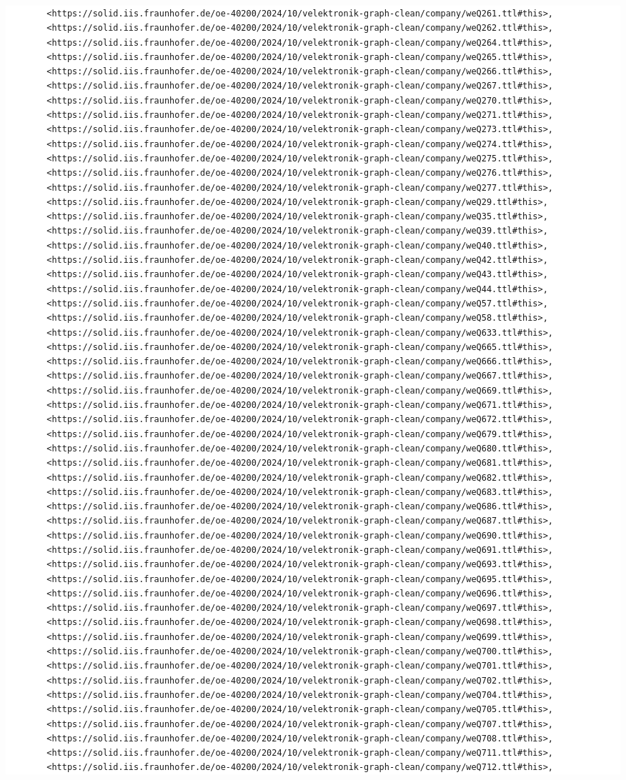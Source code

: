            <https://solid.iis.fraunhofer.de/oe-40200/2024/10/velektronik-graph-clean/company/weQ261.ttl#this>,
            <https://solid.iis.fraunhofer.de/oe-40200/2024/10/velektronik-graph-clean/company/weQ262.ttl#this>,
            <https://solid.iis.fraunhofer.de/oe-40200/2024/10/velektronik-graph-clean/company/weQ264.ttl#this>,
            <https://solid.iis.fraunhofer.de/oe-40200/2024/10/velektronik-graph-clean/company/weQ265.ttl#this>,
            <https://solid.iis.fraunhofer.de/oe-40200/2024/10/velektronik-graph-clean/company/weQ266.ttl#this>,
            <https://solid.iis.fraunhofer.de/oe-40200/2024/10/velektronik-graph-clean/company/weQ267.ttl#this>,
            <https://solid.iis.fraunhofer.de/oe-40200/2024/10/velektronik-graph-clean/company/weQ270.ttl#this>,
            <https://solid.iis.fraunhofer.de/oe-40200/2024/10/velektronik-graph-clean/company/weQ271.ttl#this>,
            <https://solid.iis.fraunhofer.de/oe-40200/2024/10/velektronik-graph-clean/company/weQ273.ttl#this>,
            <https://solid.iis.fraunhofer.de/oe-40200/2024/10/velektronik-graph-clean/company/weQ274.ttl#this>,
            <https://solid.iis.fraunhofer.de/oe-40200/2024/10/velektronik-graph-clean/company/weQ275.ttl#this>,
            <https://solid.iis.fraunhofer.de/oe-40200/2024/10/velektronik-graph-clean/company/weQ276.ttl#this>,
            <https://solid.iis.fraunhofer.de/oe-40200/2024/10/velektronik-graph-clean/company/weQ277.ttl#this>,
            <https://solid.iis.fraunhofer.de/oe-40200/2024/10/velektronik-graph-clean/company/weQ29.ttl#this>,
            <https://solid.iis.fraunhofer.de/oe-40200/2024/10/velektronik-graph-clean/company/weQ35.ttl#this>,
            <https://solid.iis.fraunhofer.de/oe-40200/2024/10/velektronik-graph-clean/company/weQ39.ttl#this>,
            <https://solid.iis.fraunhofer.de/oe-40200/2024/10/velektronik-graph-clean/company/weQ40.ttl#this>,
            <https://solid.iis.fraunhofer.de/oe-40200/2024/10/velektronik-graph-clean/company/weQ42.ttl#this>,
            <https://solid.iis.fraunhofer.de/oe-40200/2024/10/velektronik-graph-clean/company/weQ43.ttl#this>,
            <https://solid.iis.fraunhofer.de/oe-40200/2024/10/velektronik-graph-clean/company/weQ44.ttl#this>,
            <https://solid.iis.fraunhofer.de/oe-40200/2024/10/velektronik-graph-clean/company/weQ57.ttl#this>,
            <https://solid.iis.fraunhofer.de/oe-40200/2024/10/velektronik-graph-clean/company/weQ58.ttl#this>,
            <https://solid.iis.fraunhofer.de/oe-40200/2024/10/velektronik-graph-clean/company/weQ633.ttl#this>,
            <https://solid.iis.fraunhofer.de/oe-40200/2024/10/velektronik-graph-clean/company/weQ665.ttl#this>,
            <https://solid.iis.fraunhofer.de/oe-40200/2024/10/velektronik-graph-clean/company/weQ666.ttl#this>,
            <https://solid.iis.fraunhofer.de/oe-40200/2024/10/velektronik-graph-clean/company/weQ667.ttl#this>,
            <https://solid.iis.fraunhofer.de/oe-40200/2024/10/velektronik-graph-clean/company/weQ669.ttl#this>,
            <https://solid.iis.fraunhofer.de/oe-40200/2024/10/velektronik-graph-clean/company/weQ671.ttl#this>,
            <https://solid.iis.fraunhofer.de/oe-40200/2024/10/velektronik-graph-clean/company/weQ672.ttl#this>,
            <https://solid.iis.fraunhofer.de/oe-40200/2024/10/velektronik-graph-clean/company/weQ679.ttl#this>,
            <https://solid.iis.fraunhofer.de/oe-40200/2024/10/velektronik-graph-clean/company/weQ680.ttl#this>,
            <https://solid.iis.fraunhofer.de/oe-40200/2024/10/velektronik-graph-clean/company/weQ681.ttl#this>,
            <https://solid.iis.fraunhofer.de/oe-40200/2024/10/velektronik-graph-clean/company/weQ682.ttl#this>,
            <https://solid.iis.fraunhofer.de/oe-40200/2024/10/velektronik-graph-clean/company/weQ683.ttl#this>,
            <https://solid.iis.fraunhofer.de/oe-40200/2024/10/velektronik-graph-clean/company/weQ686.ttl#this>,
            <https://solid.iis.fraunhofer.de/oe-40200/2024/10/velektronik-graph-clean/company/weQ687.ttl#this>,
            <https://solid.iis.fraunhofer.de/oe-40200/2024/10/velektronik-graph-clean/company/weQ690.ttl#this>,
            <https://solid.iis.fraunhofer.de/oe-40200/2024/10/velektronik-graph-clean/company/weQ691.ttl#this>,
            <https://solid.iis.fraunhofer.de/oe-40200/2024/10/velektronik-graph-clean/company/weQ693.ttl#this>,
            <https://solid.iis.fraunhofer.de/oe-40200/2024/10/velektronik-graph-clean/company/weQ695.ttl#this>,
            <https://solid.iis.fraunhofer.de/oe-40200/2024/10/velektronik-graph-clean/company/weQ696.ttl#this>,
            <https://solid.iis.fraunhofer.de/oe-40200/2024/10/velektronik-graph-clean/company/weQ697.ttl#this>,
            <https://solid.iis.fraunhofer.de/oe-40200/2024/10/velektronik-graph-clean/company/weQ698.ttl#this>,
            <https://solid.iis.fraunhofer.de/oe-40200/2024/10/velektronik-graph-clean/company/weQ699.ttl#this>,
            <https://solid.iis.fraunhofer.de/oe-40200/2024/10/velektronik-graph-clean/company/weQ700.ttl#this>,
            <https://solid.iis.fraunhofer.de/oe-40200/2024/10/velektronik-graph-clean/company/weQ701.ttl#this>,
            <https://solid.iis.fraunhofer.de/oe-40200/2024/10/velektronik-graph-clean/company/weQ702.ttl#this>,
            <https://solid.iis.fraunhofer.de/oe-40200/2024/10/velektronik-graph-clean/company/weQ704.ttl#this>,
            <https://solid.iis.fraunhofer.de/oe-40200/2024/10/velektronik-graph-clean/company/weQ705.ttl#this>,
            <https://solid.iis.fraunhofer.de/oe-40200/2024/10/velektronik-graph-clean/company/weQ707.ttl#this>,
            <https://solid.iis.fraunhofer.de/oe-40200/2024/10/velektronik-graph-clean/company/weQ708.ttl#this>,
            <https://solid.iis.fraunhofer.de/oe-40200/2024/10/velektronik-graph-clean/company/weQ711.ttl#this>,
            <https://solid.iis.fraunhofer.de/oe-40200/2024/10/velektronik-graph-clean/company/weQ712.ttl#this>,